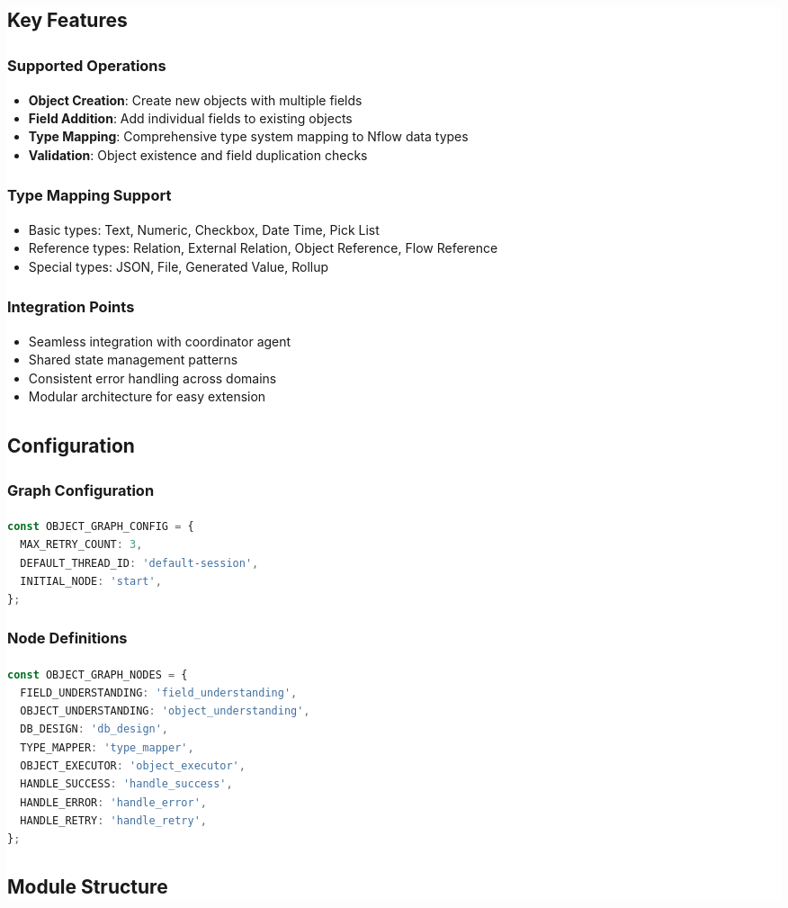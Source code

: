 ## Key Features

### Supported Operations

- **Object Creation**: Create new objects with multiple fields
- **Field Addition**: Add individual fields to existing objects
- **Type Mapping**: Comprehensive type system mapping to Nflow data types
- **Validation**: Object existence and field duplication checks

### Type Mapping Support

- Basic types: Text, Numeric, Checkbox, Date Time, Pick List
- Reference types: Relation, External Relation, Object Reference, Flow Reference
- Special types: JSON, File, Generated Value, Rollup

### Integration Points

- Seamless integration with coordinator agent
- Shared state management patterns
- Consistent error handling across domains
- Modular architecture for easy extension

## Configuration

### Graph Configuration

```typescript
const OBJECT_GRAPH_CONFIG = {
  MAX_RETRY_COUNT: 3,
  DEFAULT_THREAD_ID: 'default-session',
  INITIAL_NODE: 'start',
};
```

### Node Definitions

```typescript
const OBJECT_GRAPH_NODES = {
  FIELD_UNDERSTANDING: 'field_understanding',
  OBJECT_UNDERSTANDING: 'object_understanding',
  DB_DESIGN: 'db_design',
  TYPE_MAPPER: 'type_mapper',
  OBJECT_EXECUTOR: 'object_executor',
  HANDLE_SUCCESS: 'handle_success',
  HANDLE_ERROR: 'handle_error',
  HANDLE_RETRY: 'handle_retry',
};
```

## Module Structure
